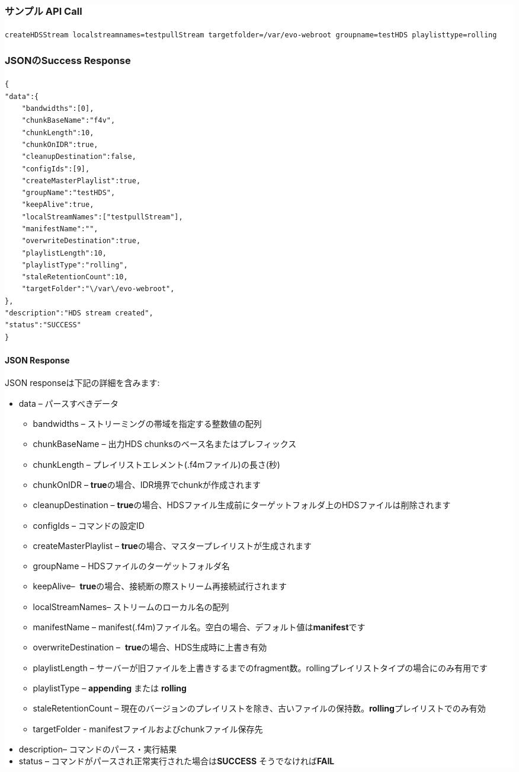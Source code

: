 

### サンプル API Call

```
createHDSStream localstreamnames=testpullStream targetfolder=/var/evo-webroot groupname=testHDS playlisttype=rolling
```



### JSONのSuccess Response

```
{
"data":{
    "bandwidths":[0],
    "chunkBaseName":"f4v",
    "chunkLength":10,
    "chunkOnIDR":true,
    "cleanupDestination":false,
    "configIds":[9],
    "createMasterPlaylist":true,
    "groupName":"testHDS",
    "keepAlive":true,
    "localStreamNames":["testpullStream"],
    "manifestName":"",
    "overwriteDestination":true,
    "playlistLength":10,
    "playlistType":"rolling",
    "staleRetentionCount":10,
    "targetFolder":"\/var\/evo-webroot",
},
"description":"HDS stream created",
"status":"SUCCESS"
}
```



#### JSON Response

JSON responseは下記の詳細を含みます:

- data – パースすべきデータ
  - bandwidths – ストリーミングの帯域を指定する整数値の配列
  - chunkBaseName – 出力HDS chunksのベース名またはプレフィックス
  - chunkLength – プレイリストエレメント(.f4mファイル)の長さ(秒)
  - chunkOnIDR – **true**の場合、IDR境界でchunkが作成されます
  - cleanupDestination – **true**の場合、HDSファイル生成前にターゲットフォルダ上のHDSファイルは削除されます
  - configIds – コマンドの設定ID
  - createMasterPlaylist – **true**の場合、マスタープレイリストが生成されます

  - groupName – HDSファイルのターゲットフォルダ名
  - keepAlive–  **true**の場合、接続断の際ストリーム再接続試行されます
  - localStreamNames– ストリームのローカル名の配列
  - manifestName – manifest(.f4m)ファイル名。空白の場合、デフォルト値は**manifest**です
  - overwriteDestination –  **true**の場合、HDS生成時に上書き有効
  - playlistLength – サーバーが旧ファイルを上書きするまでのfragment数。rollingプレイリストタイプの場合にのみ有用です
  - playlistType – **appending** または **rolling**
  - staleRetentionCount – 現在のバージョンのプレイリストを除き、古いファイルの保持数。**rolling**プレイリストでのみ有効
  - targetFolder - manifestファイルおよびchunkファイル保存先
- description– コマンドのパース・実行結果
- status – コマンドがパースされ正常実行された場合は**SUCCESS** そうでなければ**FAIL**
